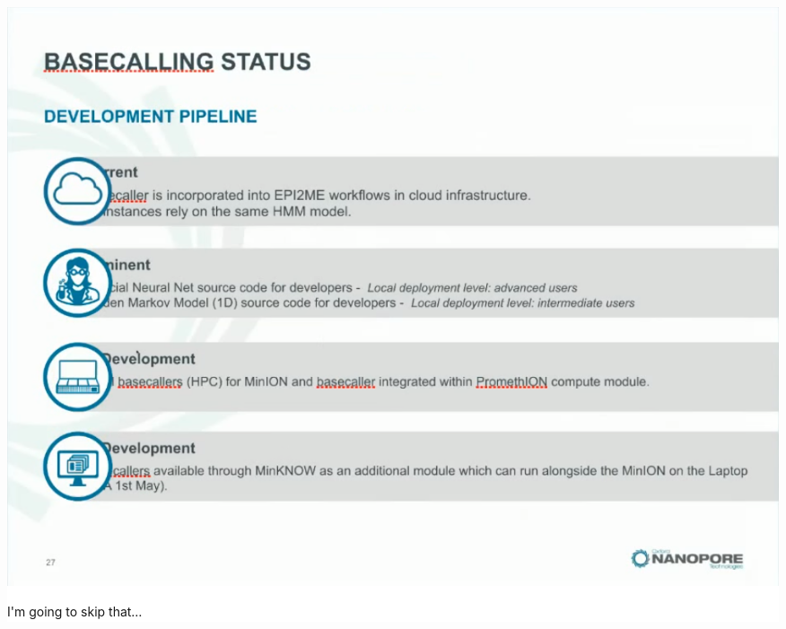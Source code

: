 <img src="NoThanksIveAlreadyGotOne/00:39:42.png" alt="00:39:42 Basecalling Status" id="slide-27">

I'm going to skip that…

